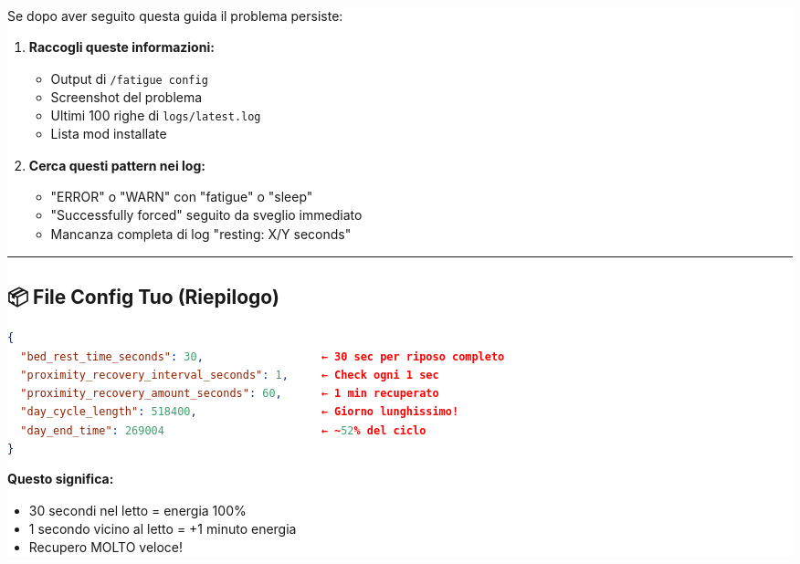 Se dopo aver seguito questa guida il problema persiste:

1. **Raccogli queste informazioni:**
   - Output di `/fatigue config`
   - Screenshot del problema
   - Ultimi 100 righe di `logs/latest.log`
   - Lista mod installate

2. **Cerca questi pattern nei log:**
   - "ERROR" o "WARN" con "fatigue" o "sleep"
   - "Successfully forced" seguito da sveglio immediato
   - Mancanza completa di log "resting: X/Y seconds"

---

## 📦 File Config Tuo (Riepilogo)

```json
{
  "bed_rest_time_seconds": 30,                  ← 30 sec per riposo completo
  "proximity_recovery_interval_seconds": 1,     ← Check ogni 1 sec
  "proximity_recovery_amount_seconds": 60,      ← 1 min recuperato
  "day_cycle_length": 518400,                   ← Giorno lunghissimo!
  "day_end_time": 269004                        ← ~52% del ciclo
}
```

**Questo significa:**
- 30 secondi nel letto = energia 100%
- 1 secondo vicino al letto = +1 minuto energia  
- Recupero MOLTO veloce!

